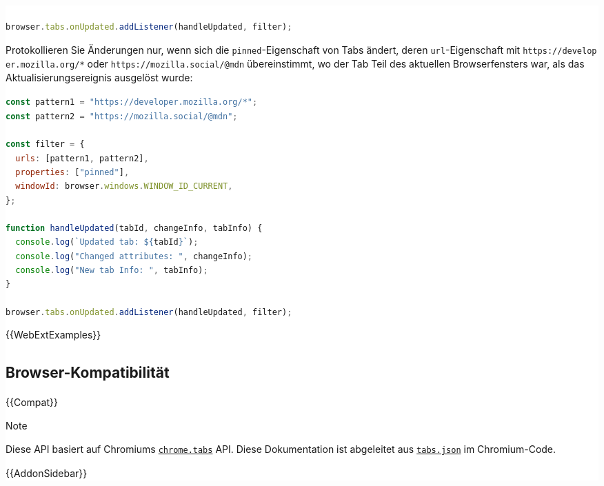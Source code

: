 ```js

browser.tabs.onUpdated.addListener(handleUpdated, filter);
```

Protokollieren Sie Änderungen nur, wenn sich die `pinned`-Eigenschaft von Tabs ändert, deren `url`-Eigenschaft mit `https://developer.mozilla.org/*` oder `https://mozilla.social/@mdn` übereinstimmt, wo der Tab Teil des aktuellen Browserfensters war, als das Aktualisierungsereignis ausgelöst wurde:

```js
const pattern1 = "https://developer.mozilla.org/*";
const pattern2 = "https://mozilla.social/@mdn";

const filter = {
  urls: [pattern1, pattern2],
  properties: ["pinned"],
  windowId: browser.windows.WINDOW_ID_CURRENT,
};

function handleUpdated(tabId, changeInfo, tabInfo) {
  console.log(`Updated tab: ${tabId}`);
  console.log("Changed attributes: ", changeInfo);
  console.log("New tab Info: ", tabInfo);
}

browser.tabs.onUpdated.addListener(handleUpdated, filter);
```

{{WebExtExamples}}

## Browser-Kompatibilität

{{Compat}}

> [!NOTE]
> Diese API basiert auf Chromiums [`chrome.tabs`](https://developer.chrome.com/docs/extensions/reference/api/tabs#event-onUpdated) API. Diese Dokumentation ist abgeleitet aus [`tabs.json`](https://chromium.googlesource.com/chromium/src/+/master/chrome/common/extensions/api/tabs.json) im Chromium-Code.

{{AddonSidebar}}

